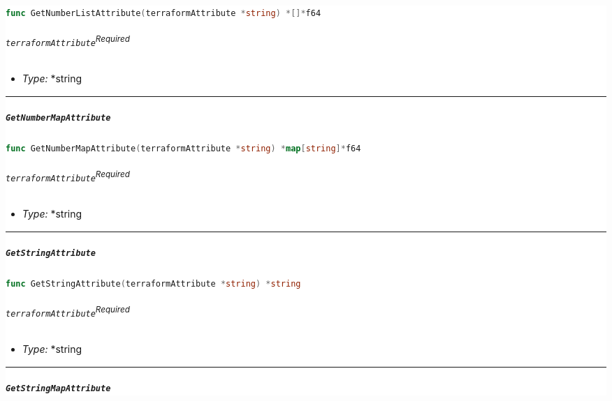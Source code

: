 ```go
func GetNumberListAttribute(terraformAttribute *string) *[]*f64
```

###### `terraformAttribute`<sup>Required</sup> <a name="terraformAttribute" id="@cdktf/provider-hcp.vaultSecretsIntegrationConfluent.VaultSecretsIntegrationConfluentStaticCredentialDetailsOutputReference.getNumberListAttribute.parameter.terraformAttribute"></a>

- *Type:* *string

---

##### `GetNumberMapAttribute` <a name="GetNumberMapAttribute" id="@cdktf/provider-hcp.vaultSecretsIntegrationConfluent.VaultSecretsIntegrationConfluentStaticCredentialDetailsOutputReference.getNumberMapAttribute"></a>

```go
func GetNumberMapAttribute(terraformAttribute *string) *map[string]*f64
```

###### `terraformAttribute`<sup>Required</sup> <a name="terraformAttribute" id="@cdktf/provider-hcp.vaultSecretsIntegrationConfluent.VaultSecretsIntegrationConfluentStaticCredentialDetailsOutputReference.getNumberMapAttribute.parameter.terraformAttribute"></a>

- *Type:* *string

---

##### `GetStringAttribute` <a name="GetStringAttribute" id="@cdktf/provider-hcp.vaultSecretsIntegrationConfluent.VaultSecretsIntegrationConfluentStaticCredentialDetailsOutputReference.getStringAttribute"></a>

```go
func GetStringAttribute(terraformAttribute *string) *string
```

###### `terraformAttribute`<sup>Required</sup> <a name="terraformAttribute" id="@cdktf/provider-hcp.vaultSecretsIntegrationConfluent.VaultSecretsIntegrationConfluentStaticCredentialDetailsOutputReference.getStringAttribute.parameter.terraformAttribute"></a>

- *Type:* *string

---

##### `GetStringMapAttribute` <a name="GetStringMapAttribute" id="@cdktf/provider-hcp.vaultSecretsIntegrationConfluent.VaultSecretsIntegrationConfluentStaticCredentialDetailsOutputReference.getStringMapAttribute"></a>
